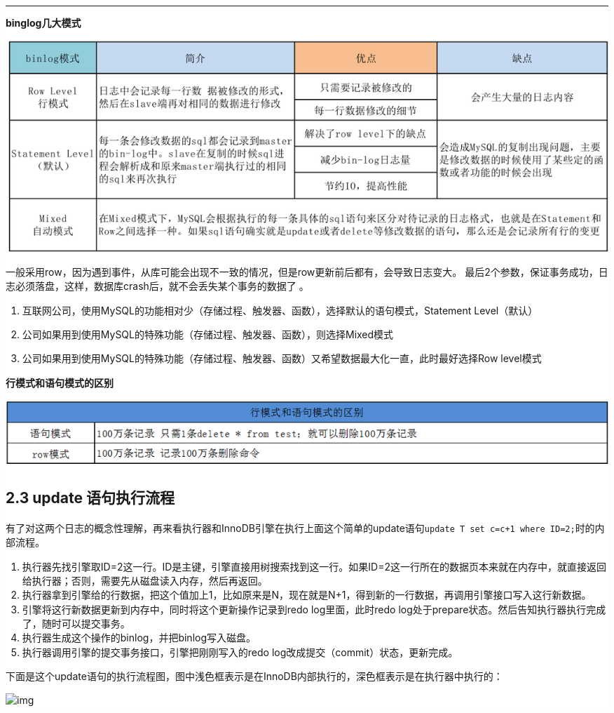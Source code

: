 ***

**binglog几大模式**

![img](./imgs_45/1075436-20190218152911127-552058054.png) 

一般采用row，因为遇到事件，从库可能会出现不一致的情况，但是row更新前后都有，会导致日志变大。
最后2个参数，保证事务成功，日志必须落盘，这样，数据库crash后，就不会丢失某个事务的数据了 。

1. 互联网公司，使用MySQL的功能相对少（存储过程、触发器、函数），选择默认的语句模式，Statement Level（默认）

2. 公司如果用到使用MySQL的特殊功能（存储过程、触发器、函数），则选择Mixed模式

3. 公司如果用到使用MySQL的特殊功能（存储过程、触发器、函数）又希望数据最大化一直，此时最好选择Row level模式

**行模式和语句模式的区别**

![img](./imgs_45/1075436-20190218153433248-685229385.png) 



## 2.3 update 语句执行流程

有了对这两个日志的概念性理解，再来看执行器和InnoDB引擎在执行上面这个简单的update语句`update T set c=c+1 where ID=2;`时的内部流程。

1. 执行器先找引擎取ID=2这一行。ID是主键，引擎直接用树搜索找到这一行。如果ID=2这一行所在的数据页本来就在内存中，就直接返回给执行器；否则，需要先从磁盘读入内存，然后再返回。
2. 执行器拿到引擎给的行数据，把这个值加上1，比如原来是N，现在就是N+1，得到新的一行数据，再调用引擎接口写入这行新数据。
3. 引擎将这行新数据更新到内存中，同时将这个更新操作记录到redo log里面，此时redo log处于prepare状态。然后告知执行器执行完成了，随时可以提交事务。
4. 执行器生成这个操作的binlog，并把binlog写入磁盘。
5. 执行器调用引擎的提交事务接口，引擎把刚刚写入的redo log改成提交（commit）状态，更新完成。

下面是这个update语句的执行流程图，图中浅色框表示是在InnoDB内部执行的，深色框表示是在执行器中执行的：

![img](https://static001.geekbang.org/resource/image/2e/be/2e5bff4910ec189fe1ee6e2ecc7b4bbe.png) 
